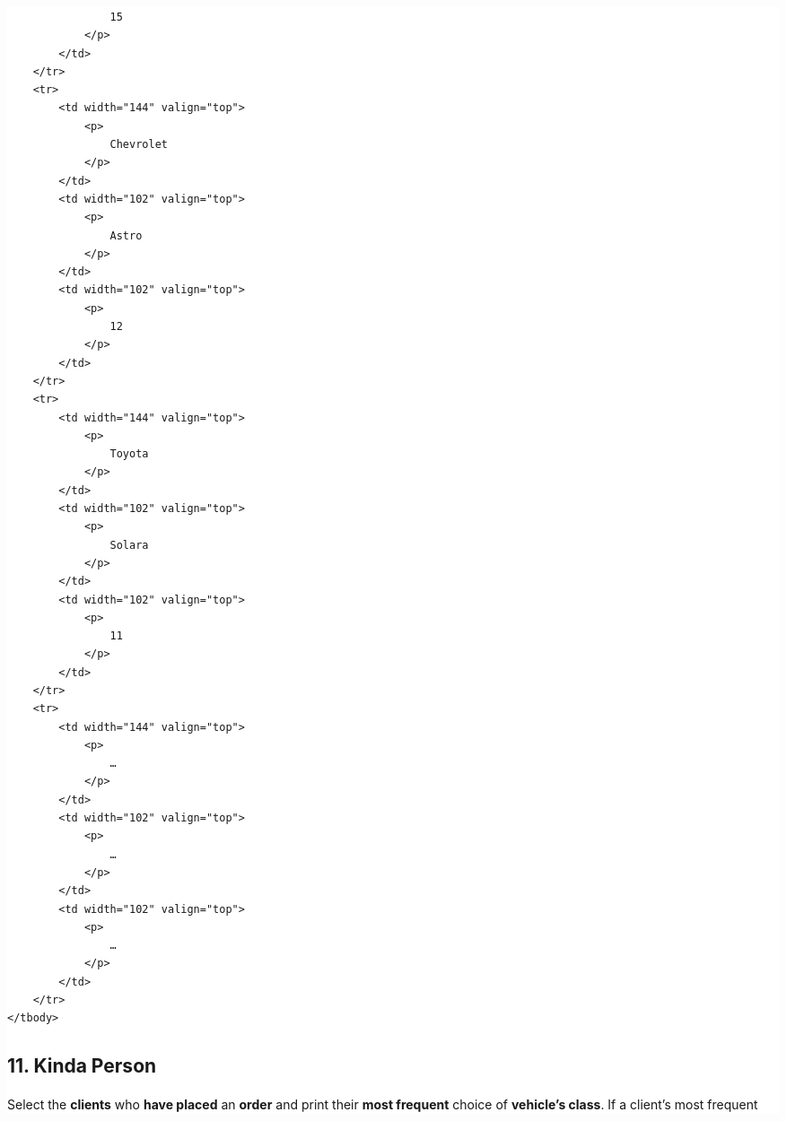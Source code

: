                     15
                </p>
            </td>
        </tr>
        <tr>
            <td width="144" valign="top">
                <p>
                    Chevrolet
                </p>
            </td>
            <td width="102" valign="top">
                <p>
                    Astro
                </p>
            </td>
            <td width="102" valign="top">
                <p>
                    12
                </p>
            </td>
        </tr>
        <tr>
            <td width="144" valign="top">
                <p>
                    Toyota
                </p>
            </td>
            <td width="102" valign="top">
                <p>
                    Solara
                </p>
            </td>
            <td width="102" valign="top">
                <p>
                    11
                </p>
            </td>
        </tr>
        <tr>
            <td width="144" valign="top">
                <p>
                    …
                </p>
            </td>
            <td width="102" valign="top">
                <p>
                    …
                </p>
            </td>
            <td width="102" valign="top">
                <p>
                    …
                </p>
            </td>
        </tr>
    </tbody>
</table>
<h2>
    11. Kinda Person
</h2>
<p>
Select the <strong>clients</strong> who <strong>have placed</strong> an    <strong>order</strong> and print their <strong>most frequent</strong>
    choice of <strong>vehicle’s class</strong>. If a client’s most frequent